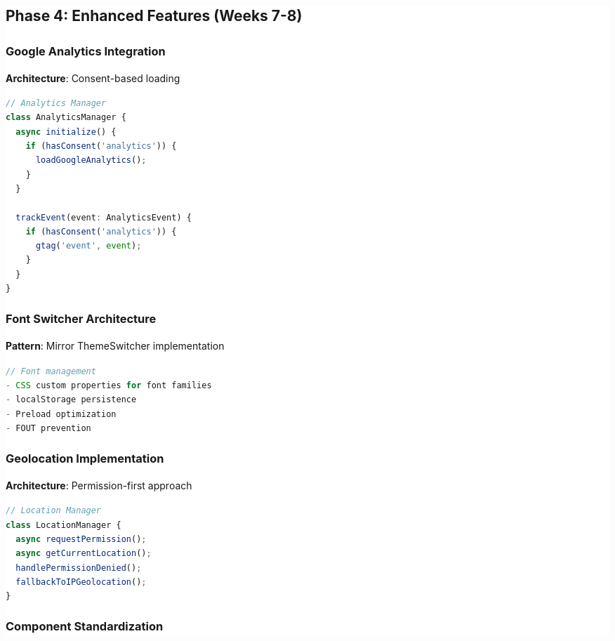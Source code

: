 ```
```

## Phase 4: Enhanced Features (Weeks 7-8)

### Google Analytics Integration

**Architecture**: Consent-based loading

```typescript
// Analytics Manager
class AnalyticsManager {
  async initialize() {
    if (hasConsent('analytics')) {
      loadGoogleAnalytics();
    }
  }

  trackEvent(event: AnalyticsEvent) {
    if (hasConsent('analytics')) {
      gtag('event', event);
    }
  }
}
```

### Font Switcher Architecture

**Pattern**: Mirror ThemeSwitcher implementation

```typescript
// Font management
- CSS custom properties for font families
- localStorage persistence
- Preload optimization
- FOUT prevention
```

### Geolocation Implementation

**Architecture**: Permission-first approach

```typescript
// Location Manager
class LocationManager {
  async requestPermission();
  async getCurrentLocation();
  handlePermissionDenied();
  fallbackToIPGeolocation();
}
```

### Component Standardization

